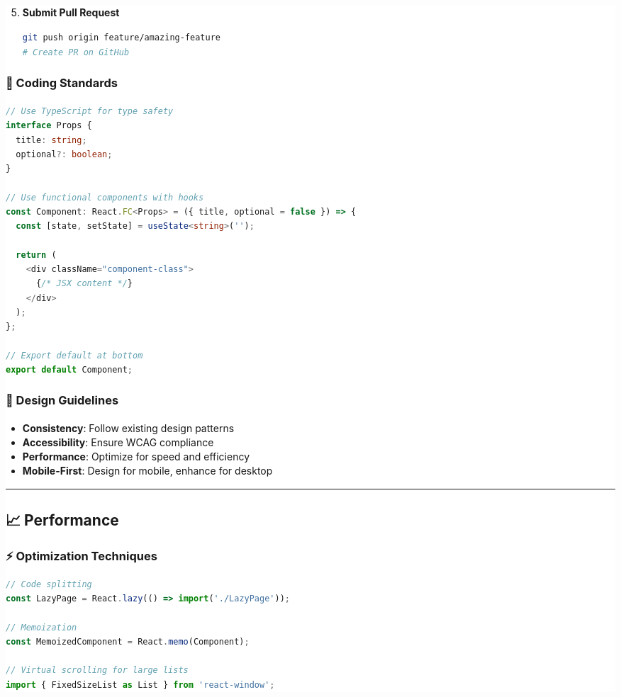 5. **Submit Pull Request**
   ```bash
   git push origin feature/amazing-feature
   # Create PR on GitHub
   ```

### 📝 Coding Standards

```typescript
// Use TypeScript for type safety
interface Props {
  title: string;
  optional?: boolean;
}

// Use functional components with hooks
const Component: React.FC<Props> = ({ title, optional = false }) => {
  const [state, setState] = useState<string>('');
  
  return (
    <div className="component-class">
      {/* JSX content */}
    </div>
  );
};

// Export default at bottom
export default Component;
```

### 🎨 Design Guidelines

- **Consistency**: Follow existing design patterns
- **Accessibility**: Ensure WCAG compliance
- **Performance**: Optimize for speed and efficiency
- **Mobile-First**: Design for mobile, enhance for desktop

---

## 📈 Performance

### ⚡ Optimization Techniques

```typescript
// Code splitting
const LazyPage = React.lazy(() => import('./LazyPage'));

// Memoization
const MemoizedComponent = React.memo(Component);

// Virtual scrolling for large lists
import { FixedSizeList as List } from 'react-window';
```
